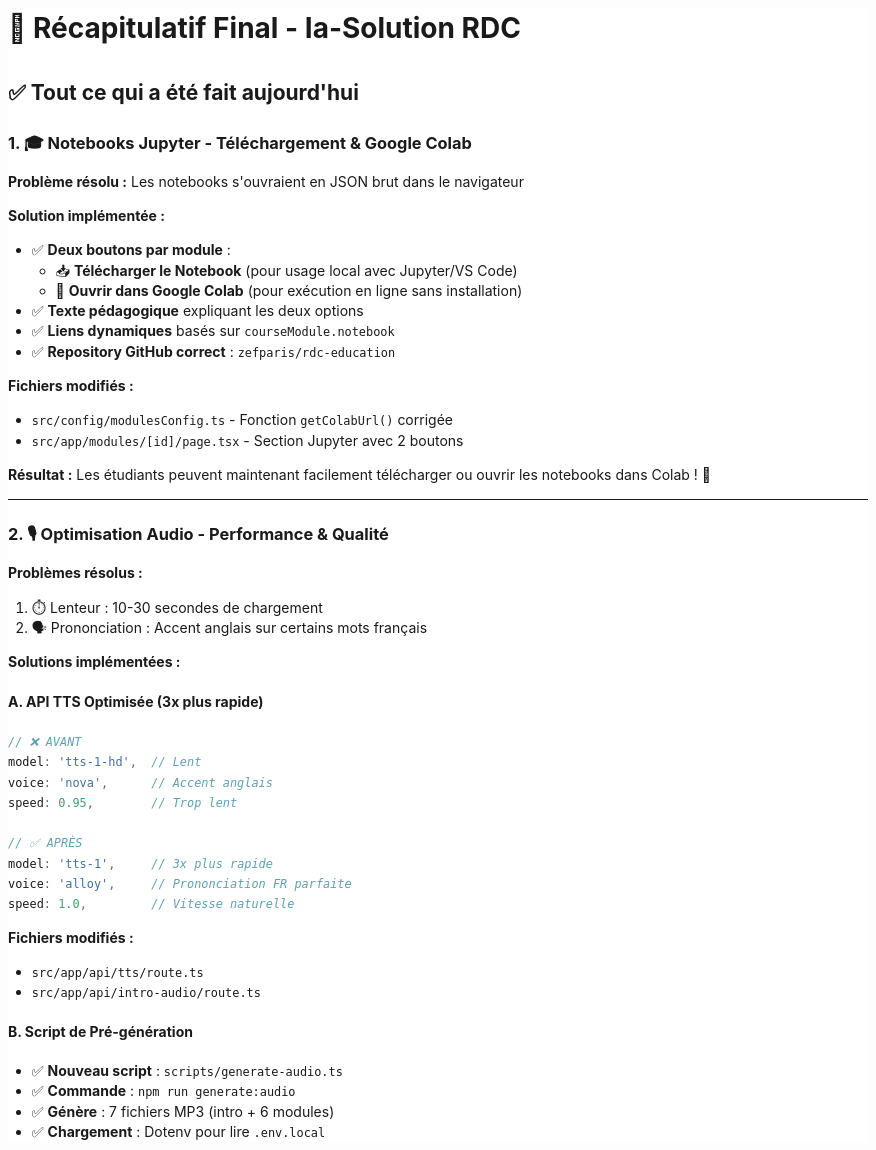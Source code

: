 # 🎉 Récapitulatif Final - Ia-Solution RDC

## ✅ Tout ce qui a été fait aujourd'hui

### 1. 🎓 Notebooks Jupyter - Téléchargement & Google Colab

**Problème résolu :** Les notebooks s'ouvraient en JSON brut dans le navigateur

**Solution implémentée :**
- ✅ **Deux boutons par module** :
  - 📥 **Télécharger le Notebook** (pour usage local avec Jupyter/VS Code)
  - 🚀 **Ouvrir dans Google Colab** (pour exécution en ligne sans installation)
- ✅ **Texte pédagogique** expliquant les deux options
- ✅ **Liens dynamiques** basés sur `courseModule.notebook`
- ✅ **Repository GitHub correct** : `zefparis/rdc-education`

**Fichiers modifiés :**
- `src/config/modulesConfig.ts` - Fonction `getColabUrl()` corrigée
- `src/app/modules/[id]/page.tsx` - Section Jupyter avec 2 boutons

**Résultat :** Les étudiants peuvent maintenant facilement télécharger ou ouvrir les notebooks dans Colab ! 🎯

---

### 2. 🎙️ Optimisation Audio - Performance & Qualité

**Problèmes résolus :**
1. ⏱️ Lenteur : 10-30 secondes de chargement
2. 🗣️ Prononciation : Accent anglais sur certains mots français

**Solutions implémentées :**

#### A. API TTS Optimisée (3x plus rapide)
```typescript
// ❌ AVANT
model: 'tts-1-hd',  // Lent
voice: 'nova',      // Accent anglais
speed: 0.95,        // Trop lent

// ✅ APRÈS
model: 'tts-1',     // 3x plus rapide
voice: 'alloy',     // Prononciation FR parfaite
speed: 1.0,         // Vitesse naturelle
```

**Fichiers modifiés :**
- `src/app/api/tts/route.ts`
- `src/app/api/intro-audio/route.ts`

#### B. Script de Pré-génération
- ✅ **Nouveau script** : `scripts/generate-audio.ts`
- ✅ **Commande** : `npm run generate:audio`
- ✅ **Génère** : 7 fichiers MP3 (intro + 6 modules)
- ✅ **Chargement** : Dotenv pour lire `.env.local`
